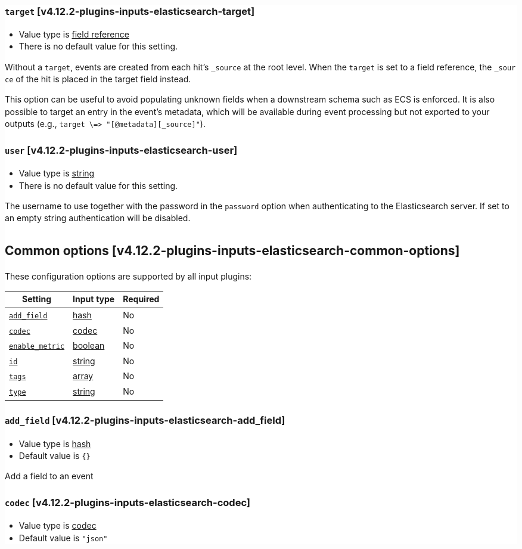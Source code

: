 
### `target` [v4.12.2-plugins-inputs-elasticsearch-target]

* Value type is [field reference](https://www.elastic.co/guide/en/logstash/current/field-references-deepdive.html)
* There is no default value for this setting.

Without a `target`, events are created from each hit’s `_source` at the root level. When the `target` is set to a field reference, the `_source` of the hit is placed in the target field instead.

This option can be useful to avoid populating unknown fields when a downstream schema such as ECS is enforced. It is also possible to target an entry in the event’s metadata, which will be available during event processing but not exported to your outputs (e.g., `target \=> "[@metadata][_source]"`).


### `user` [v4.12.2-plugins-inputs-elasticsearch-user]

* Value type is [string](logstash://reference/configuration-file-structure.md#string)
* There is no default value for this setting.

The username to use together with the password in the `password` option when authenticating to the Elasticsearch server. If set to an empty string authentication will be disabled.



## Common options [v4.12.2-plugins-inputs-elasticsearch-common-options]

These configuration options are supported by all input plugins:

| Setting | Input type | Required |
| --- | --- | --- |
| [`add_field`](v4-12-2-plugins-inputs-elasticsearch.md#v4.12.2-plugins-inputs-elasticsearch-add_field) | [hash](logstash://reference/configuration-file-structure.md#hash) | No |
| [`codec`](v4-12-2-plugins-inputs-elasticsearch.md#v4.12.2-plugins-inputs-elasticsearch-codec) | [codec](logstash://reference/configuration-file-structure.md#codec) | No |
| [`enable_metric`](v4-12-2-plugins-inputs-elasticsearch.md#v4.12.2-plugins-inputs-elasticsearch-enable_metric) | [boolean](logstash://reference/configuration-file-structure.md#boolean) | No |
| [`id`](v4-12-2-plugins-inputs-elasticsearch.md#v4.12.2-plugins-inputs-elasticsearch-id) | [string](logstash://reference/configuration-file-structure.md#string) | No |
| [`tags`](v4-12-2-plugins-inputs-elasticsearch.md#v4.12.2-plugins-inputs-elasticsearch-tags) | [array](logstash://reference/configuration-file-structure.md#array) | No |
| [`type`](v4-12-2-plugins-inputs-elasticsearch.md#v4.12.2-plugins-inputs-elasticsearch-type) | [string](logstash://reference/configuration-file-structure.md#string) | No |

### `add_field` [v4.12.2-plugins-inputs-elasticsearch-add_field]

* Value type is [hash](logstash://reference/configuration-file-structure.md#hash)
* Default value is `{}`

Add a field to an event


### `codec` [v4.12.2-plugins-inputs-elasticsearch-codec]

* Value type is [codec](logstash://reference/configuration-file-structure.md#codec)
* Default value is `"json"`
